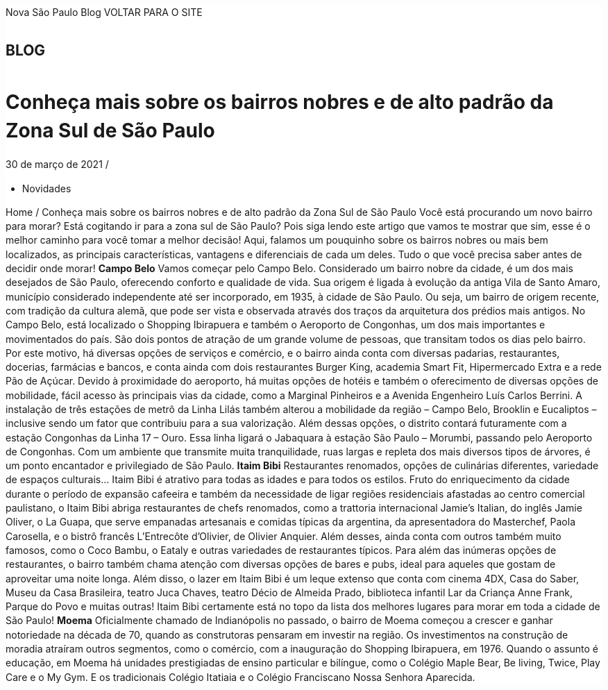 Nova São Paulo Blog
VOLTAR PARA O SITE
## BLOG
# Conheça mais sobre os bairros nobres e de alto padrão da Zona Sul de São Paulo
30 de março de 2021 /
  * Novidades


Home / Conheça mais sobre os bairros nobres e de alto padrão da Zona Sul de São Paulo
Você está procurando um novo bairro para morar? Está cogitando ir para a zona sul de São Paulo? Pois siga lendo este artigo que vamos te mostrar que sim, esse é o melhor caminho para você tomar a melhor decisão!
Aqui, falamos um pouquinho sobre os bairros nobres ou mais bem localizados, as principais características, vantagens e diferenciais de cada um deles. Tudo o que você precisa saber antes de decidir onde morar!
**Campo Belo**
Vamos começar pelo Campo Belo. Considerado um bairro nobre da cidade, é um dos mais desejados de São Paulo, oferecendo conforto e qualidade de vida. Sua origem é ligada à evolução da antiga Vila de Santo Amaro, município considerado independente até ser incorporado, em 1935, à cidade de São Paulo. Ou seja, um bairro de origem recente, com tradição da cultura alemã, que pode ser vista e observada através dos traços da arquitetura dos prédios mais antigos.
No Campo Belo, está localizado o Shopping Ibirapuera e também o Aeroporto de Congonhas, um dos mais importantes e movimentados do país. São dois pontos de atração de um grande volume de pessoas, que transitam todos os dias pelo bairro. Por este motivo, há diversas opções de serviços e comércio, e o bairro ainda conta com diversas padarias, restaurantes, docerias, farmácias e bancos, e conta ainda com dois restaurantes Burger King, academia Smart Fit, Hipermercado Extra e a rede Pão de Açúcar.
Devido à proximidade do aeroporto, há muitas opções de hotéis e também o oferecimento de diversas opções de mobilidade, fácil acesso às principais vias da cidade, como a Marginal Pinheiros e a Avenida Engenheiro Luís Carlos Berrini. A instalação de três estações de metrô da Linha Lilás também alterou a mobilidade da região – Campo Belo, Brooklin e Eucaliptos – inclusive sendo um fator que contribuiu para a sua valorização. Além dessas opções, o distrito contará futuramente com a estação Congonhas da Linha 17 – Ouro. Essa linha ligará o Jabaquara à estação São Paulo – Morumbi, passando pelo Aeroporto de Congonhas.
Com um ambiente que transmite muita tranquilidade, ruas largas e repleta dos mais diversos tipos de árvores, é um ponto encantador e privilegiado de São Paulo.
**Itaim Bibi**
Restaurantes renomados, opções de culinárias diferentes, variedade de espaços culturais… Itaim Bibi é atrativo para todas as idades e para todos os estilos.
Fruto do enriquecimento da cidade durante o período de expansão cafeeira e também da necessidade de ligar regiões residenciais afastadas ao centro comercial paulistano, o Itaim Bibi abriga restaurantes de chefs renomados, como a trattoria internacional Jamie’s Italian, do inglês Jamie Oliver, o La Guapa, que serve empanadas artesanais e comidas típicas da argentina, da apresentadora do Masterchef, Paola Carosella, e o bistrô francês L’Entrecôte d’Olivier, de Olivier Anquier. Além desses, ainda conta com outros também muito famosos, como o Coco Bambu, o Eataly e outras variedades de restaurantes típicos.
Para além das inúmeras opções de restaurantes, o bairro também chama atenção com diversas opções de bares e pubs, ideal para aqueles que gostam de aproveitar uma noite longa.
Além disso, o lazer em Itaim Bibi é um leque extenso que conta com cinema 4DX, Casa do Saber, Museu da Casa Brasileira, teatro Juca Chaves, teatro Décio de Almeida Prado, biblioteca infantil Lar da Criança Anne Frank, Parque do Povo e muitas outras!
Itaim Bibi certamente está no topo da lista dos melhores lugares para morar em toda a cidade de São Paulo!
**Moema**
Oficialmente chamado de Indianópolis no passado, o bairro de Moema começou a crescer e ganhar notoriedade na década de 70, quando as construtoras pensaram em investir na região. Os investimentos na construção de moradia atraíram outros segmentos, como o comércio, com a inauguração do Shopping Ibirapuera, em 1976.
Quando o assunto é educação, em Moema há unidades prestigiadas de ensino particular e bilíngue, como o Colégio Maple Bear, Be living, Twice, Play Care e o My Gym. E os tradicionais Colégio Itatiaia e o Colégio Franciscano Nossa Senhora Aparecida.